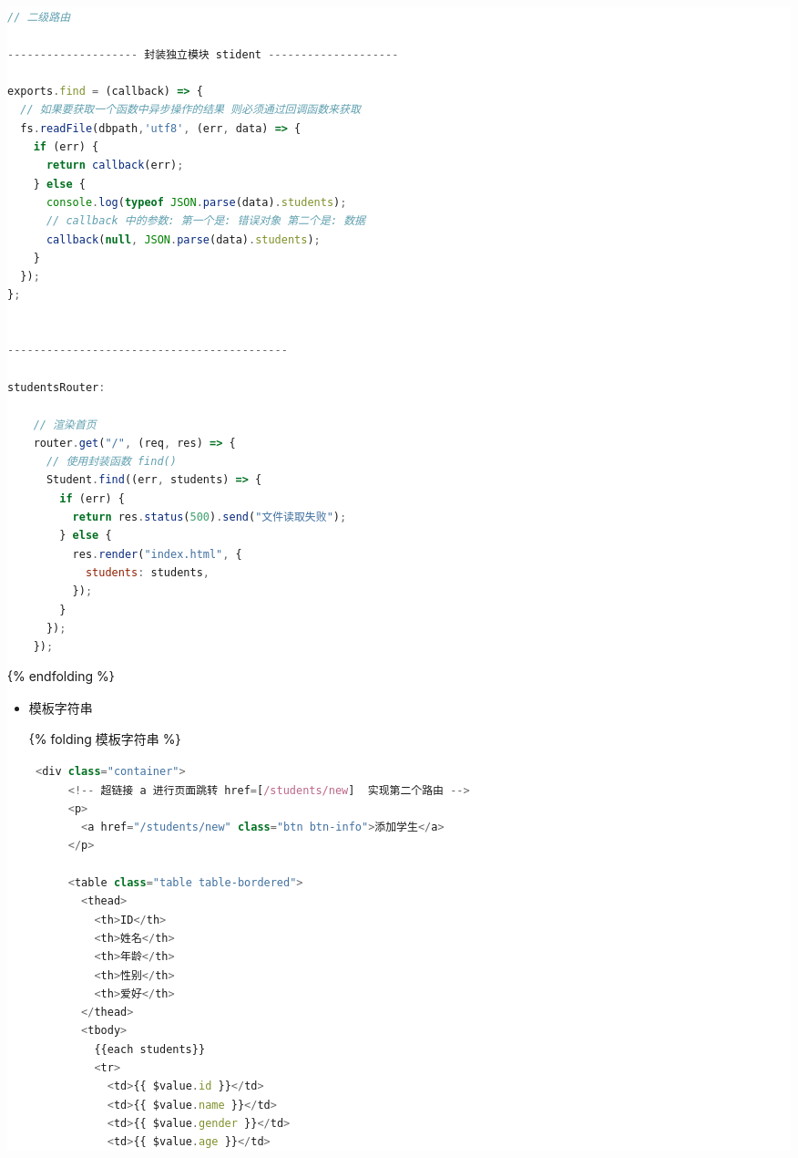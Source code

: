   ```javascript
  // 二级路由
  
  -------------------- 封装独立模块 stident --------------------
  
  exports.find = (callback) => {
    // 如果要获取一个函数中异步操作的结果 则必须通过回调函数来获取
    fs.readFile(dbpath,'utf8', (err, data) => {
      if (err) {
        return callback(err);
      } else {
        console.log(typeof JSON.parse(data).students);
        // callback 中的参数: 第一个是: 错误对象 第二个是: 数据
        callback(null, JSON.parse(data).students);
      }
    });
  };
  
  
  -------------------------------------------
      
  studentsRouter:
  		
      // 渲染首页
      router.get("/", (req, res) => {
        // 使用封装函数 find()
        Student.find((err, students) => {
          if (err) {
            return res.status(500).send("文件读取失败");
          } else {
            res.render("index.html", {
              students: students,
            });
          }
        });
      });
  ```

  {% endfolding %}

+ 模板字符串

  {% folding 模板字符串 %}
  
  ```javascript
   <div class="container">
        <!-- 超链接 a 进行页面跳转 href=[/students/new]  实现第二个路由 -->
        <p>
          <a href="/students/new" class="btn btn-info">添加学生</a>
        </p>
  
        <table class="table table-bordered">
          <thead>
            <th>ID</th>
            <th>姓名</th>
            <th>年龄</th>
            <th>性别</th>
            <th>爱好</th>
          </thead>
          <tbody>
            {{each students}}
            <tr>
              <td>{{ $value.id }}</td>
              <td>{{ $value.name }}</td>
              <td>{{ $value.gender }}</td>
              <td>{{ $value.age }}</td>
  ```